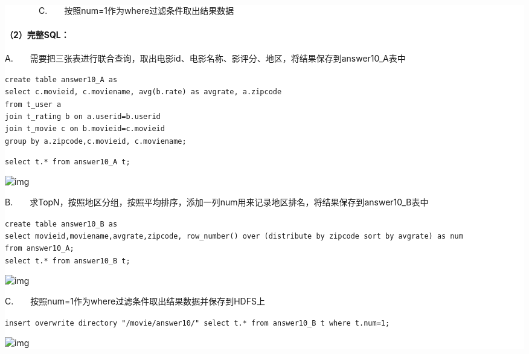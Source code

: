 　　　　C.　　按照num=1作为where过滤条件取出结果数据

#### （2）完整SQL：

 A.　　需要把三张表进行联合查询，取出电影id、电影名称、影评分、地区，将结果保存到answer10_A表中

```
create table answer10_A as
select c.movieid, c.moviename, avg(b.rate) as avgrate, a.zipcode
from t_user a 
join t_rating b on a.userid=b.userid 
join t_movie c on b.movieid=c.movieid 
group by a.zipcode,c.movieid, c.moviename;
```

```
select t.* from answer10_A t;
```

![img](https://images2018.cnblogs.com/blog/1228818/201804/1228818-20180410203328988-1213590724.png)

B.　　求TopN，按照地区分组，按照平均排序，添加一列num用来记录地区排名，将结果保存到answer10_B表中

```
create table answer10_B as
select movieid,moviename,avgrate,zipcode, row_number() over (distribute by zipcode sort by avgrate) as num 
from answer10_A; 
select t.* from answer10_B t;
```

![img](https://images2018.cnblogs.com/blog/1228818/201804/1228818-20180410204043457-1325388358.png)

C.　　按照num=1作为where过滤条件取出结果数据并保存到HDFS上

```
insert overwrite directory "/movie/answer10/" select t.* from answer10_B t where t.num=1;
```

![img](https://images2018.cnblogs.com/blog/1228818/201804/1228818-20180410204402851-479530041.png)